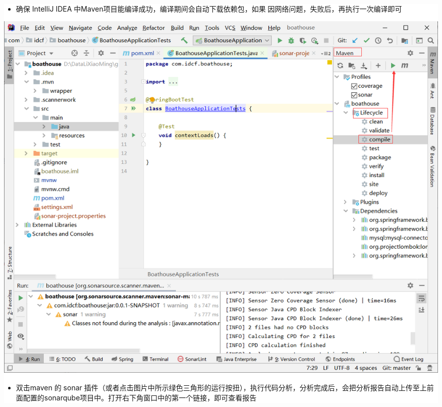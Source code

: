 - 确保 IntelliJ IDEA 中Maven项目能编译成功，编译期间会自动下载依赖包，如果 因网络问题，失败后，再执行一次编译即可

![image.png](.attachments/image-2a4bdb21-d7e1-48ea-a21e-a45ffaa90768.png)

- 双击maven 的 sonar 插件（或者点击图片中所示绿色三角形的运行按扭），执行代码分析，分析完成后，会把分析报告自动上传至上前面配置的sonarqube项目中。打开右下角窗口中的第一个链接，即可查看报告
